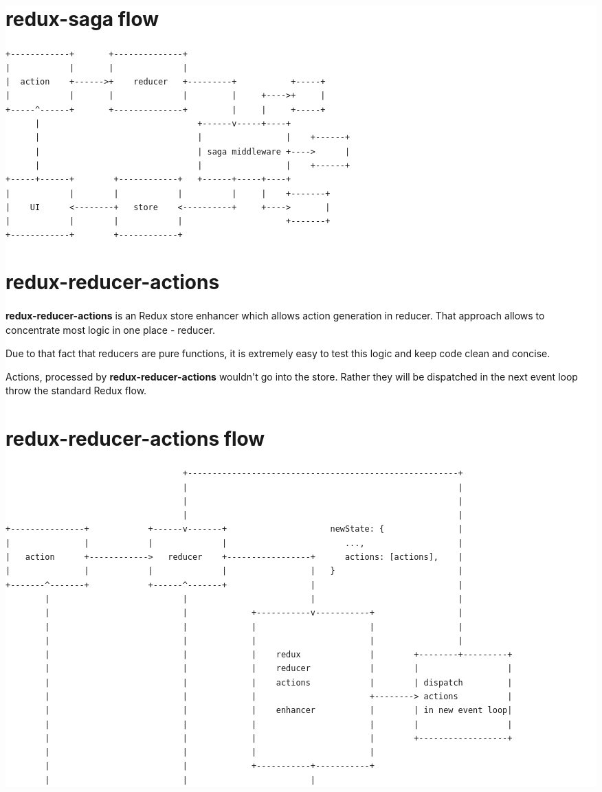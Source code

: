 # redux-saga flow
```
+------------+       +--------------+
|            |       |              |
|  action    +------>+    reducer   +---------+           +-----+
|            |       |              |         |     +---->+     |
+-----^------+       +--------------+         |     |     +-----+
      |                                +------v-----+----+
      |                                |                 |    +------+
      |                                | saga middleware +---->      |
      |                                |                 |    +------+
+-----+------+        +------------+   +------+-----+----+
|            |        |            |          |     |    +-------+
|    UI      <--------+   store    <----------+     +---->       |
|            |        |            |                     +-------+
+------------+        +------------+

```
# redux-reducer-actions

**redux-reducer-actions** is an Redux store enhancer which allows action generation in reducer. That approach allows to concentrate most logic in one place - reducer. 

Due to that fact that reducers are pure functions, it is extremely easy to test this logic and keep code clean and concise.

Actions, processed by **redux-reducer-actions** wouldn't go into the store. Rather they will be dispatched in the next event loop throw the standard Redux flow.

# redux-reducer-actions flow

```
                                    +-------------------------------------------------------+
                                    |                                                       |
                                    |                                                       |
                                    |                                                       |
+---------------+            +------v-------+                     newState: {               |
|               |            |              |                        ...,                   |
|   action      +------------>   reducer    +-----------------+      actions: [actions],    |
|               |            |              |                 |   }                         |
+-------^-------+            +------^-------+                 |                             |
        |                           |                         |                             |
        |                           |             +-----------v-----------+                 |
        |                           |             |                       |                 |
        |                           |             |                       |                 |
        |                           |             |    redux              |        +--------+---------+
        |                           |             |    reducer            |        |                  |
        |                           |             |    actions            |        | dispatch         |
        |                           |             |                       +--------> actions          |
        |                           |             |    enhancer           |        | in new event loop|
        |                           |             |                       |        |                  |
        |                           |             |                       |        +------------------+
        |                           |             |                       |
        |                           |             +-----------+-----------+
        |                           |                         |
```